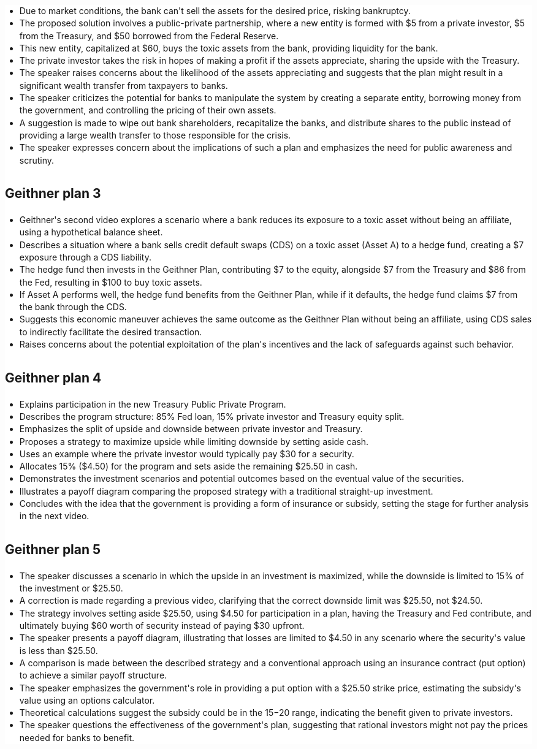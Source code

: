 - Due to market conditions, the bank can't sell the assets for the desired price, risking bankruptcy.
- The proposed solution involves a public-private partnership, where a new entity is formed with $5 from a private investor, $5 from the Treasury, and $50 borrowed from the Federal Reserve.
- This new entity, capitalized at $60, buys the toxic assets from the bank, providing liquidity for the bank.
- The private investor takes the risk in hopes of making a profit if the assets appreciate, sharing the upside with the Treasury.
- The speaker raises concerns about the likelihood of the assets appreciating and suggests that the plan might result in a significant wealth transfer from taxpayers to banks.
- The speaker criticizes the potential for banks to manipulate the system by creating a separate entity, borrowing money from the government, and controlling the pricing of their own assets.
- A suggestion is made to wipe out bank shareholders, recapitalize the banks, and distribute shares to the public instead of providing a large wealth transfer to those responsible for the crisis.
- The speaker expresses concern about the implications of such a plan and emphasizes the need for public awareness and scrutiny.
## **Geithner plan 3**
- Geithner's second video explores a scenario where a bank reduces its exposure to a toxic asset without being an affiliate, using a hypothetical balance sheet.
- Describes a situation where a bank sells credit default swaps (CDS) on a toxic asset (Asset A) to a hedge fund, creating a $7 exposure through a CDS liability.
- The hedge fund then invests in the Geithner Plan, contributing $7 to the equity, alongside $7 from the Treasury and $86 from the Fed, resulting in $100 to buy toxic assets.
- If Asset A performs well, the hedge fund benefits from the Geithner Plan, while if it defaults, the hedge fund claims $7 from the bank through the CDS.
- Suggests this economic maneuver achieves the same outcome as the Geithner Plan without being an affiliate, using CDS sales to indirectly facilitate the desired transaction.
- Raises concerns about the potential exploitation of the plan's incentives and the lack of safeguards against such behavior.
## **Geithner plan 4**
- Explains participation in the new Treasury Public Private Program.
- Describes the program structure: 85% Fed loan, 15% private investor and Treasury equity split.
- Emphasizes the split of upside and downside between private investor and Treasury.
- Proposes a strategy to maximize upside while limiting downside by setting aside cash.
- Uses an example where the private investor would typically pay $30 for a security.
- Allocates 15% ($4.50) for the program and sets aside the remaining $25.50 in cash.
- Demonstrates the investment scenarios and potential outcomes based on the eventual value of the securities.
- Illustrates a payoff diagram comparing the proposed strategy with a traditional straight-up investment.
- Concludes with the idea that the government is providing a form of insurance or subsidy, setting the stage for further analysis in the next video.
## **Geithner plan 5**
- The speaker discusses a scenario in which the upside in an investment is maximized, while the downside is limited to 15% of the investment or $25.50.
- A correction is made regarding a previous video, clarifying that the correct downside limit was $25.50, not $24.50.
- The strategy involves setting aside $25.50, using $4.50 for participation in a plan, having the Treasury and Fed contribute, and ultimately buying $60 worth of security instead of paying $30 upfront.
- The speaker presents a payoff diagram, illustrating that losses are limited to $4.50 in any scenario where the security's value is less than $25.50.
- A comparison is made between the described strategy and a conventional approach using an insurance contract (put option) to achieve a similar payoff structure.
- The speaker emphasizes the government's role in providing a put option with a $25.50 strike price, estimating the subsidy's value using an options calculator.
- Theoretical calculations suggest the subsidy could be in the $15-$20 range, indicating the benefit given to private investors.
- The speaker questions the effectiveness of the government's plan, suggesting that rational investors might not pay the prices needed for banks to benefit.